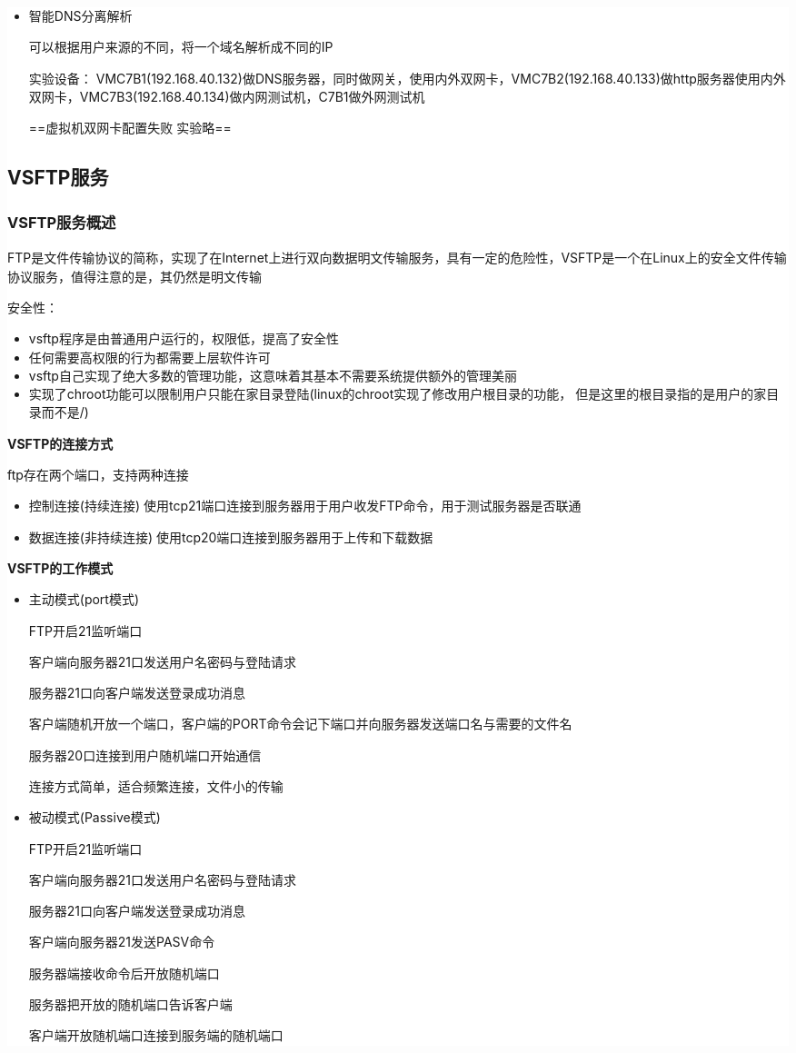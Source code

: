 - 智能DNS分离解析

  可以根据用户来源的不同，将一个域名解析成不同的IP

  实验设备： VMC7B1(192.168.40.132)做DNS服务器，同时做网关，使用内外双网卡，VMC7B2(192.168.40.133)做http服务器使用内外双网卡，VMC7B3(192.168.40.134)做内网测试机，C7B1做外网测试机

  ==虚拟机双网卡配置失败 实验略==

## VSFTP服务

### VSFTP服务概述

FTP是文件传输协议的简称，实现了在Internet上进行双向数据明文传输服务，具有一定的危险性，VSFTP是一个在Linux上的安全文件传输协议服务，值得注意的是，其仍然是明文传输

安全性：

- vsftp程序是由普通用户运行的，权限低，提高了安全性
- 任何需要高权限的行为都需要上层软件许可
- vsftp自己实现了绝大多数的管理功能，这意味着其基本不需要系统提供额外的管理美丽
- 实现了chroot功能可以限制用户只能在家目录登陆(linux的chroot实现了修改用户根目录的功能， 但是这里的根目录指的是用户的家目录而不是/)

**VSFTP的连接方式**

ftp存在两个端口，支持两种连接

- 控制连接(持续连接) 使用tcp21端口连接到服务器用于用户收发FTP命令，用于测试服务器是否联通

- 数据连接(非持续连接) 使用tcp20端口连接到服务器用于上传和下载数据

**VSFTP的工作模式**

- 主动模式(port模式)

  FTP开启21监听端口

  客户端向服务器21口发送用户名密码与登陆请求

  服务器21口向客户端发送登录成功消息

  客户端随机开放一个端口，客户端的PORT命令会记下端口并向服务器发送端口名与需要的文件名

  服务器20口连接到用户随机端口开始通信

  连接方式简单，适合频繁连接，文件小的传输

- 被动模式(Passive模式)

  FTP开启21监听端口

  客户端向服务器21口发送用户名密码与登陆请求

  服务器21口向客户端发送登录成功消息

  客户端向服务器21发送PASV命令

  服务器端接收命令后开放随机端口

  服务器把开放的随机端口告诉客户端

  客户端开放随机端口连接到服务端的随机端口
